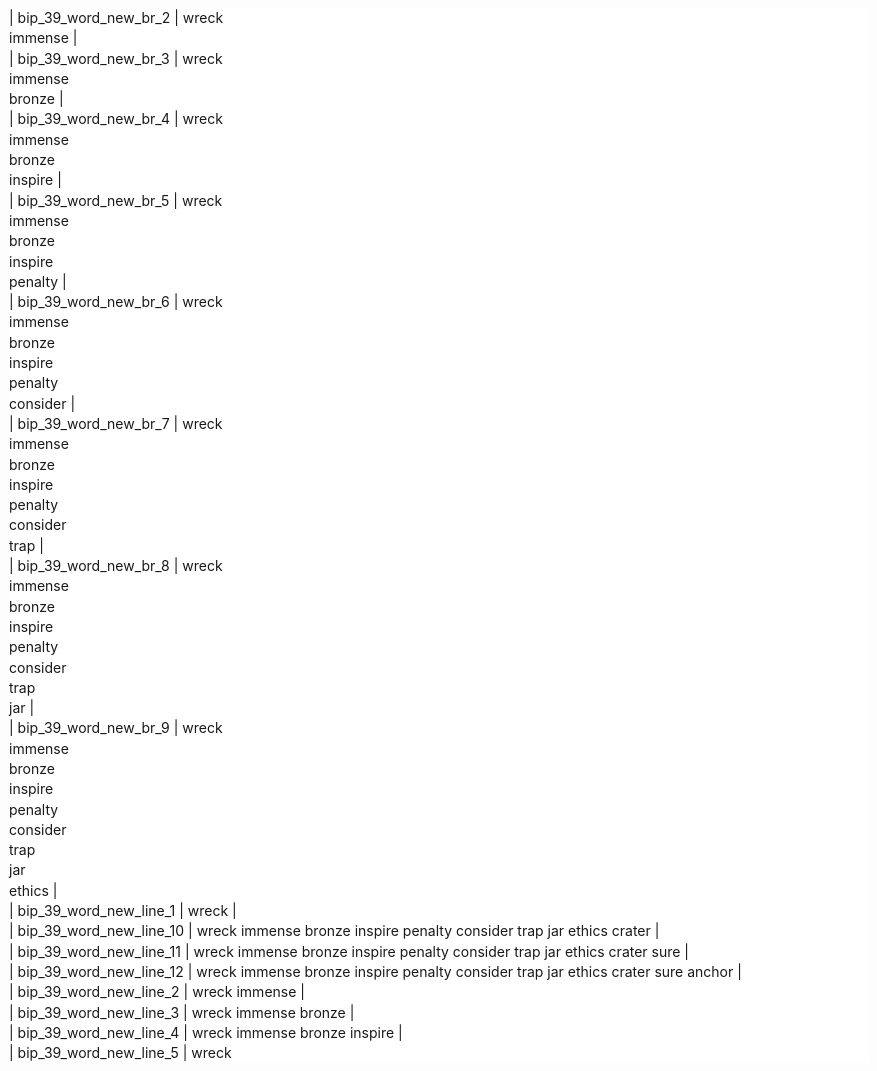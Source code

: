 | bip_39_word_new_br_2 | wreck<br>immense |  
| bip_39_word_new_br_3 | wreck<br>immense<br>bronze |  
| bip_39_word_new_br_4 | wreck<br>immense<br>bronze<br>inspire |  
| bip_39_word_new_br_5 | wreck<br>immense<br>bronze<br>inspire<br>penalty |  
| bip_39_word_new_br_6 | wreck<br>immense<br>bronze<br>inspire<br>penalty<br>consider |  
| bip_39_word_new_br_7 | wreck<br>immense<br>bronze<br>inspire<br>penalty<br>consider<br>trap |  
| bip_39_word_new_br_8 | wreck<br>immense<br>bronze<br>inspire<br>penalty<br>consider<br>trap<br>jar |  
| bip_39_word_new_br_9 | wreck<br>immense<br>bronze<br>inspire<br>penalty<br>consider<br>trap<br>jar<br>ethics |  
| bip_39_word_new_line_1 | wreck |  
| bip_39_word_new_line_10 | wreck
immense
bronze
inspire
penalty
consider
trap
jar
ethics
crater |  
| bip_39_word_new_line_11 | wreck
immense
bronze
inspire
penalty
consider
trap
jar
ethics
crater
sure |  
| bip_39_word_new_line_12 | wreck
immense
bronze
inspire
penalty
consider
trap
jar
ethics
crater
sure
anchor |  
| bip_39_word_new_line_2 | wreck
immense |  
| bip_39_word_new_line_3 | wreck
immense
bronze |  
| bip_39_word_new_line_4 | wreck
immense
bronze
inspire |  
| bip_39_word_new_line_5 | wreck